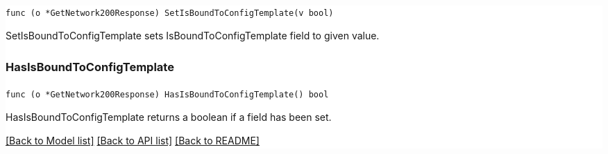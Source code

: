 `func (o *GetNetwork200Response) SetIsBoundToConfigTemplate(v bool)`

SetIsBoundToConfigTemplate sets IsBoundToConfigTemplate field to given value.

### HasIsBoundToConfigTemplate

`func (o *GetNetwork200Response) HasIsBoundToConfigTemplate() bool`

HasIsBoundToConfigTemplate returns a boolean if a field has been set.


[[Back to Model list]](../README.md#documentation-for-models) [[Back to API list]](../README.md#documentation-for-api-endpoints) [[Back to README]](../README.md)


